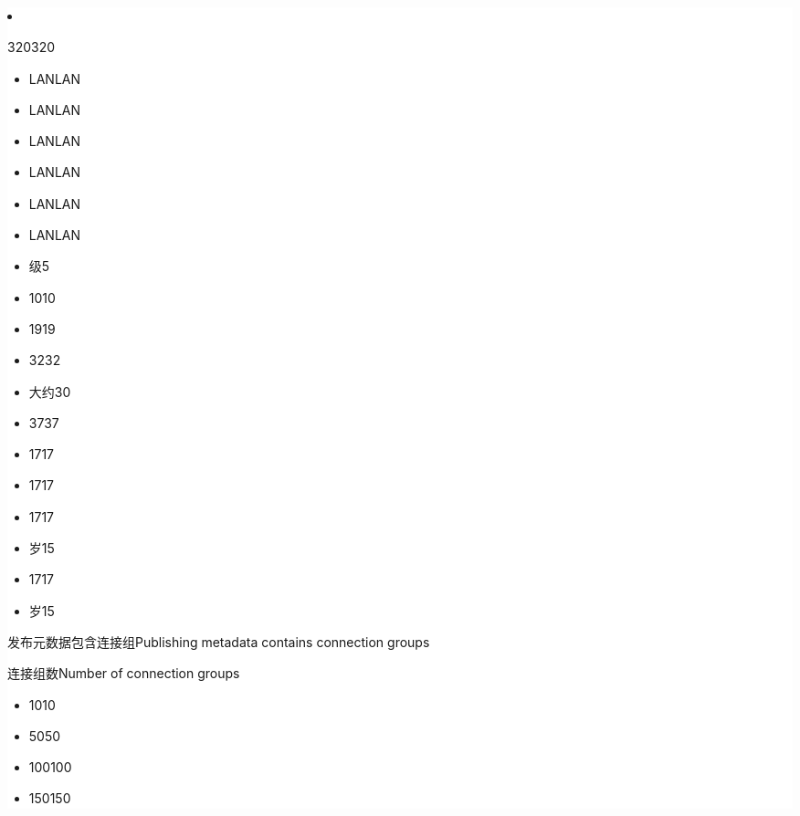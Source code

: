 <li><p><span data-ttu-id="eb39d-207">320</span><span class="sxs-lookup"><span data-stu-id="eb39d-207">320</span></span></p></li>
</ul></td>
<td align="left"><p></p>
<ul>
<li><p><span data-ttu-id="eb39d-208">LAN</span><span class="sxs-lookup"><span data-stu-id="eb39d-208">LAN</span></span></p></li>
<li><p><span data-ttu-id="eb39d-209">LAN</span><span class="sxs-lookup"><span data-stu-id="eb39d-209">LAN</span></span></p></li>
<li><p><span data-ttu-id="eb39d-210">LAN</span><span class="sxs-lookup"><span data-stu-id="eb39d-210">LAN</span></span></p></li>
<li><p><span data-ttu-id="eb39d-211">LAN</span><span class="sxs-lookup"><span data-stu-id="eb39d-211">LAN</span></span></p></li>
<li><p><span data-ttu-id="eb39d-212">LAN</span><span class="sxs-lookup"><span data-stu-id="eb39d-212">LAN</span></span></p></li>
<li><p><span data-ttu-id="eb39d-213">LAN</span><span class="sxs-lookup"><span data-stu-id="eb39d-213">LAN</span></span></p></li>
</ul></td>
<td align="left"><p></p>
<ul>
<li><p><span data-ttu-id="eb39d-214">级</span><span class="sxs-lookup"><span data-stu-id="eb39d-214">5</span></span></p></li>
<li><p><span data-ttu-id="eb39d-215">10</span><span class="sxs-lookup"><span data-stu-id="eb39d-215">10</span></span></p></li>
<li><p><span data-ttu-id="eb39d-216">19</span><span class="sxs-lookup"><span data-stu-id="eb39d-216">19</span></span></p></li>
<li><p><span data-ttu-id="eb39d-217">32</span><span class="sxs-lookup"><span data-stu-id="eb39d-217">32</span></span></p></li>
<li><p><span data-ttu-id="eb39d-218">大约</span><span class="sxs-lookup"><span data-stu-id="eb39d-218">30</span></span></p></li>
<li><p><span data-ttu-id="eb39d-219">37</span><span class="sxs-lookup"><span data-stu-id="eb39d-219">37</span></span></p></li>
</ul></td>
<td align="left"><p></p>
<ul>
<li><p><span data-ttu-id="eb39d-220">17</span><span class="sxs-lookup"><span data-stu-id="eb39d-220">17</span></span></p></li>
<li><p><span data-ttu-id="eb39d-221">17</span><span class="sxs-lookup"><span data-stu-id="eb39d-221">17</span></span></p></li>
<li><p><span data-ttu-id="eb39d-222">17</span><span class="sxs-lookup"><span data-stu-id="eb39d-222">17</span></span></p></li>
<li><p><span data-ttu-id="eb39d-223">岁</span><span class="sxs-lookup"><span data-stu-id="eb39d-223">15</span></span></p></li>
<li><p><span data-ttu-id="eb39d-224">17</span><span class="sxs-lookup"><span data-stu-id="eb39d-224">17</span></span></p></li>
<li><p><span data-ttu-id="eb39d-225">岁</span><span class="sxs-lookup"><span data-stu-id="eb39d-225">15</span></span></p></li>
</ul></td>
</tr>
<tr class="even">
<td align="left"><p><span data-ttu-id="eb39d-226">发布元数据包含连接组</span><span class="sxs-lookup"><span data-stu-id="eb39d-226">Publishing metadata contains connection groups</span></span></p></td>
<td align="left"><p><span data-ttu-id="eb39d-227">连接组数</span><span class="sxs-lookup"><span data-stu-id="eb39d-227">Number of connection groups</span></span></p></td>
<td align="left"><p></p>
<ul>
<li><p><span data-ttu-id="eb39d-228">10</span><span class="sxs-lookup"><span data-stu-id="eb39d-228">10</span></span></p></li>
<li><p><span data-ttu-id="eb39d-229">50</span><span class="sxs-lookup"><span data-stu-id="eb39d-229">50</span></span></p></li>
<li><p><span data-ttu-id="eb39d-230">100</span><span class="sxs-lookup"><span data-stu-id="eb39d-230">100</span></span></p></li>
<li><p><span data-ttu-id="eb39d-231">150</span><span class="sxs-lookup"><span data-stu-id="eb39d-231">150</span></span></p></li>